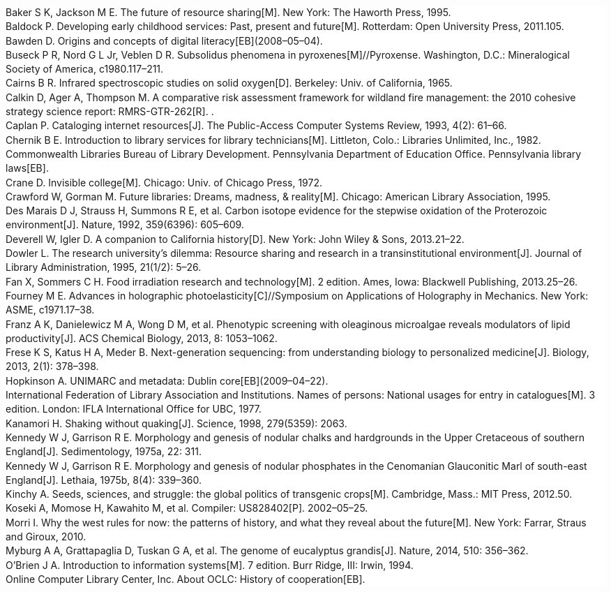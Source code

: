   <div class="csl-entry">Baker S K, Jackson M E. The future of resource sharing[M]. New York: The Haworth Press, 1995.</div>
  <div class="csl-entry">Baldock P. Developing early childhood services: Past, present and future[M]. Rotterdam: Open University Press, 2011.105.</div>
  <div class="csl-entry">Bawden D. Origins and concepts of digital literacy[EB](2008–05–04).</div>
  <div class="csl-entry">Buseck P R, Nord G L Jr, Veblen D R. Subsolidus phenomena in pyroxenes[M]//Pyroxense. Washington, D.C.: Mineralogical Society of America, c1980.117–211.</div>
  <div class="csl-entry">Cairns B R. Infrared spectroscopic studies on solid oxygen[D]. Berkeley: Univ. of California, 1965.</div>
  <div class="csl-entry">Calkin D, Ager A, Thompson M. A comparative risk assessment framework for wildland fire management: the 2010 cohesive strategy science report: RMRS-GTR-262[R]. .</div>
  <div class="csl-entry">Caplan P. Cataloging internet resources[J]. <i><span style="font-style:normal;">The Public-Access Computer Systems Review</span></i>, 1993, 4(2): 61–66.</div>
  <div class="csl-entry">Chernik B E. Introduction to library services for library technicians[M]. Littleton, Colo.: Libraries Unlimited, Inc., 1982.</div>
  <div class="csl-entry">Commonwealth Libraries Bureau of Library Development. Pennsylvania Department of Education Office. Pennsylvania library laws[EB].</div>
  <div class="csl-entry">Crane D. Invisible college[M]. Chicago: Univ. of Chicago Press, 1972.</div>
  <div class="csl-entry">Crawford W, Gorman M. Future libraries: Dreams, madness, &#38; reality[M]. Chicago: American Library Association, 1995.</div>
  <div class="csl-entry">Des Marais D J, Strauss H, Summons R E, et al. Carbon isotope evidence for the stepwise oxidation of the Proterozoic environment[J]. <i><span style="font-style:normal;">Nature</span></i>, 1992, 359(6396): 605–609.</div>
  <div class="csl-entry">Deverell W, Igler D. A companion to California history[D]. New York: John Wiley &#38; Sons, 2013.21–22.</div>
  <div class="csl-entry">Dowler L. The research university’s dilemma: Resource sharing and research in a transinstitutional environment[J]. <i><span style="font-style:normal;">Journal of Library Administration</span></i>, 1995, 21(1/2): 5–26.</div>
  <div class="csl-entry">Fan X, Sommers C H. Food irradiation research and technology[M]. 2 edition. Ames, Iowa: Blackwell Publishing, 2013.25–26.</div>
  <div class="csl-entry">Fourney M E. Advances in holographic photoelasticity[C]//Symposium on Applications of Holography in Mechanics. New York: ASME, c1971.17–38.</div>
  <div class="csl-entry">Franz A K, Danielewicz M A, Wong D M, et al. Phenotypic screening with oleaginous microalgae reveals modulators of lipid productivity[J]. <i><span style="font-style:normal;">ACS Chemical Biology</span></i>, 2013, 8: 1053–1062.</div>
  <div class="csl-entry">Frese K S, Katus H A, Meder B. Next-generation sequencing: from understanding biology to personalized medicine[J]. <i><span style="font-style:normal;">Biology</span></i>, 2013, 2(1): 378–398.</div>
  <div class="csl-entry">Hopkinson A. UNIMARC and metadata: Dublin core[EB](2009–04–22).</div>
  <div class="csl-entry">International Federation of Library Association and Institutions. Names of persons: National usages for entry in catalogues[M]. 3 edition. London: IFLA International Office for UBC, 1977.</div>
  <div class="csl-entry">Kanamori H. Shaking without quaking[J]. <i><span style="font-style:normal;">Science</span></i>, 1998, 279(5359): 2063.</div>
  <div class="csl-entry">Kennedy W J, Garrison R E. Morphology and genesis of nodular chalks and hardgrounds in the Upper Cretaceous of southern England[J]. <i><span style="font-style:normal;">Sedimentology</span></i>, 1975a, 22: 311.</div>
  <div class="csl-entry">Kennedy W J, Garrison R E. Morphology and genesis of nodular phosphates in the Cenomanian Glauconitic Marl of south-east England[J]. <i><span style="font-style:normal;">Lethaia</span></i>, 1975b, 8(4): 339–360.</div>
  <div class="csl-entry">Kinchy A. Seeds, sciences, and struggle: the global politics of transgenic crops[M]. Cambridge, Mass.: MIT Press, 2012.50.</div>
  <div class="csl-entry">Koseki A, Momose H, Kawahito M, et al. Compiler: US828402[P]. 2002–05–25.</div>
  <div class="csl-entry">Morri I. Why the west rules for now: the patterns of history, and what they reveal about the future[M]. New York: Farrar, Straus and Giroux, 2010.</div>
  <div class="csl-entry">Myburg A A, Grattapaglia D, Tuskan G A, et al. The genome of eucalyptus grandis[J]. <i><span style="font-style:normal;">Nature</span></i>, 2014, 510: 356–362.</div>
  <div class="csl-entry">O’Brien J A. Introduction to information systems[M]. 7 edition. Burr Ridge, III: Irwin, 1994.</div>
  <div class="csl-entry">Online Computer Library Center, Inc. About OCLC: History of cooperation[EB].</div>